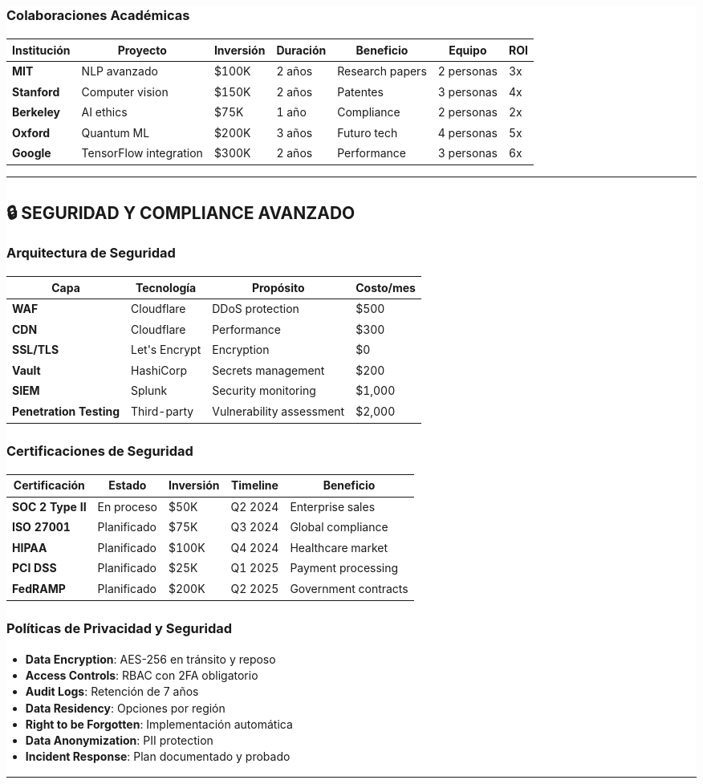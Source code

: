 
### Colaboraciones Académicas
| Institución | Proyecto | Inversión | Duración | Beneficio | Equipo | ROI |
|-------------|----------|-----------|----------|-----------|--------|-----|
| **MIT** | NLP avanzado | $100K | 2 años | Research papers | 2 personas | 3x |
| **Stanford** | Computer vision | $150K | 2 años | Patentes | 3 personas | 4x |
| **Berkeley** | AI ethics | $75K | 1 año | Compliance | 2 personas | 2x |
| **Oxford** | Quantum ML | $200K | 3 años | Futuro tech | 4 personas | 5x |
| **Google** | TensorFlow integration | $300K | 2 años | Performance | 3 personas | 6x |

---


## 🔒 SEGURIDAD Y COMPLIANCE AVANZADO


### Arquitectura de Seguridad
| Capa | Tecnología | Propósito | Costo/mes |
|------|------------|-----------|-----------|
| **WAF** | Cloudflare | DDoS protection | $500 |
| **CDN** | Cloudflare | Performance | $300 |
| **SSL/TLS** | Let's Encrypt | Encryption | $0 |
| **Vault** | HashiCorp | Secrets management | $200 |
| **SIEM** | Splunk | Security monitoring | $1,000 |
| **Penetration Testing** | Third-party | Vulnerability assessment | $2,000 |


### Certificaciones de Seguridad
| Certificación | Estado | Inversión | Timeline | Beneficio |
|---------------|--------|-----------|----------|-----------|
| **SOC 2 Type II** | En proceso | $50K | Q2 2024 | Enterprise sales |
| **ISO 27001** | Planificado | $75K | Q3 2024 | Global compliance |
| **HIPAA** | Planificado | $100K | Q4 2024 | Healthcare market |
| **PCI DSS** | Planificado | $25K | Q1 2025 | Payment processing |
| **FedRAMP** | Planificado | $200K | Q2 2025 | Government contracts |


### Políticas de Privacidad y Seguridad
- **Data Encryption**: AES-256 en tránsito y reposo
- **Access Controls**: RBAC con 2FA obligatorio
- **Audit Logs**: Retención de 7 años
- **Data Residency**: Opciones por región
- **Right to be Forgotten**: Implementación automática
- **Data Anonymization**: PII protection
- **Incident Response**: Plan documentado y probado

---